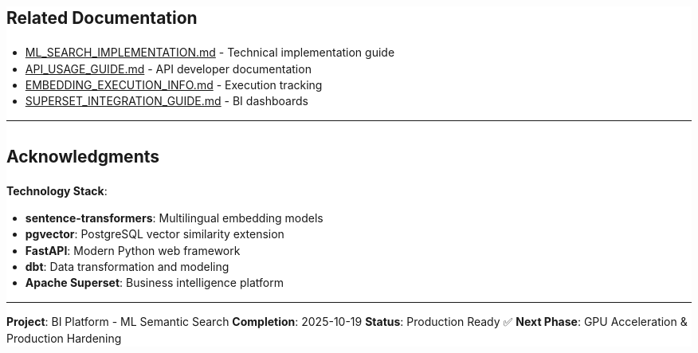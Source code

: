 
## Related Documentation

- [ML_SEARCH_IMPLEMENTATION.md](./ML_SEARCH_IMPLEMENTATION.md) - Technical implementation guide
- [API_USAGE_GUIDE.md](./API_USAGE_GUIDE.md) - API developer documentation
- [EMBEDDING_EXECUTION_INFO.md](./EMBEDDING_EXECUTION_INFO.md) - Execution tracking
- [SUPERSET_INTEGRATION_GUIDE.md](./SUPERSET_INTEGRATION_GUIDE.md) - BI dashboards

---

## Acknowledgments

**Technology Stack**:
- **sentence-transformers**: Multilingual embedding models
- **pgvector**: PostgreSQL vector similarity extension
- **FastAPI**: Modern Python web framework
- **dbt**: Data transformation and modeling
- **Apache Superset**: Business intelligence platform

---

**Project**: BI Platform - ML Semantic Search
**Completion**: 2025-10-19
**Status**: Production Ready ✅
**Next Phase**: GPU Acceleration & Production Hardening
